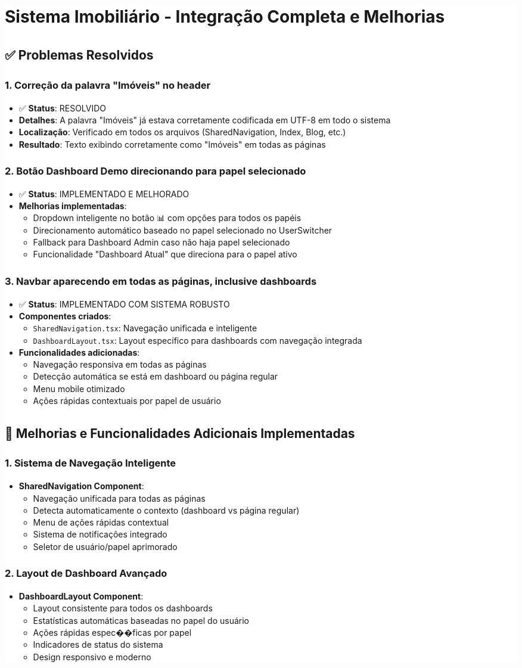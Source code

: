 # Sistema Imobiliário - Integração Completa e Melhorias

## ✅ Problemas Resolvidos

### 1. **Correção da palavra "Imóveis" no header**

- ✅ **Status**: RESOLVIDO
- **Detalhes**: A palavra "Imóveis" já estava corretamente codificada em UTF-8 em todo o sistema
- **Localização**: Verificado em todos os arquivos (SharedNavigation, Index, Blog, etc.)
- **Resultado**: Texto exibindo corretamente como "Imóveis" em todas as páginas

### 2. **Botão Dashboard Demo direcionando para papel selecionado**

- ✅ **Status**: IMPLEMENTADO E MELHORADO
- **Melhorias implementadas**:
  - Dropdown inteligente no botão 📊 com opções para todos os papéis
  - Direcionamento automático baseado no papel selecionado no UserSwitcher
  - Fallback para Dashboard Admin caso não haja papel selecionado
  - Funcionalidade "Dashboard Atual" que direciona para o papel ativo

### 3. **Navbar aparecendo em todas as páginas, inclusive dashboards**

- ✅ **Status**: IMPLEMENTADO COM SISTEMA ROBUSTO
- **Componentes criados**:
  - `SharedNavigation.tsx`: Navegação unificada e inteligente
  - `DashboardLayout.tsx`: Layout específico para dashboards com navegação integrada
- **Funcionalidades adicionadas**:
  - Navegação responsiva em todas as páginas
  - Detecção automática se está em dashboard ou página regular
  - Menu mobile otimizado
  - Ações rápidas contextuais por papel de usuário

## 🚀 Melhorias e Funcionalidades Adicionais Implementadas

### **1. Sistema de Navegação Inteligente**

- **SharedNavigation Component**:
  - Navegação unificada para todas as páginas
  - Detecta automaticamente o contexto (dashboard vs página regular)
  - Menu de ações rápidas contextual
  - Sistema de notificações integrado
  - Seletor de usuário/papel aprimorado

### **2. Layout de Dashboard Avançado**

- **DashboardLayout Component**:
  - Layout consistente para todos os dashboards
  - Estatísticas automáticas baseadas no papel do usuário
  - Ações rápidas espec��ficas por papel
  - Indicadores de status do sistema
  - Design responsivo e moderno
